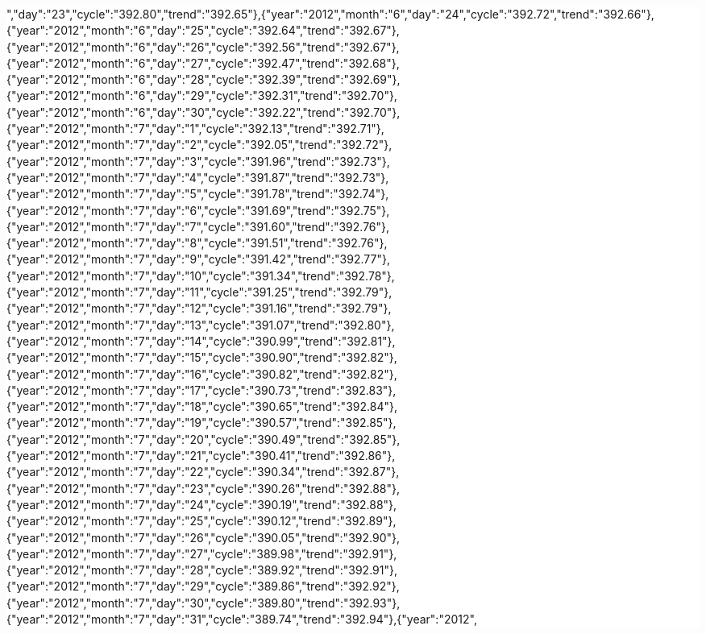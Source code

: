 &#34;,&#34;day&#34;:&#34;23&#34;,&#34;cycle&#34;:&#34;392.80&#34;,&#34;trend&#34;:&#34;392.65&#34;},{&#34;year&#34;:&#34;2012&#34;,&#34;month&#34;:&#34;6&#34;,&#34;day&#34;:&#34;24&#34;,&#34;cycle&#34;:&#34;392.72&#34;,&#34;trend&#34;:&#34;392.66&#34;},{&#34;year&#34;:&#34;2012&#34;,&#34;month&#34;:&#34;6&#34;,&#34;day&#34;:&#34;25&#34;,&#34;cycle&#34;:&#34;392.64&#34;,&#34;trend&#34;:&#34;392.67&#34;},{&#34;year&#34;:&#34;2012&#34;,&#34;month&#34;:&#34;6&#34;,&#34;day&#34;:&#34;26&#34;,&#34;cycle&#34;:&#34;392.56&#34;,&#34;trend&#34;:&#34;392.67&#34;},{&#34;year&#34;:&#34;2012&#34;,&#34;month&#34;:&#34;6&#34;,&#34;day&#34;:&#34;27&#34;,&#34;cycle&#34;:&#34;392.47&#34;,&#34;trend&#34;:&#34;392.68&#34;},{&#34;year&#34;:&#34;2012&#34;,&#34;month&#34;:&#34;6&#34;,&#34;day&#34;:&#34;28&#34;,&#34;cycle&#34;:&#34;392.39&#34;,&#34;trend&#34;:&#34;392.69&#34;},{&#34;year&#34;:&#34;2012&#34;,&#34;month&#34;:&#34;6&#34;,&#34;day&#34;:&#34;29&#34;,&#34;cycle&#34;:&#34;392.31&#34;,&#34;trend&#34;:&#34;392.70&#34;},{&#34;year&#34;:&#34;2012&#34;,&#34;month&#34;:&#34;6&#34;,&#34;day&#34;:&#34;30&#34;,&#34;cycle&#34;:&#34;392.22&#34;,&#34;trend&#34;:&#34;392.70&#34;},{&#34;year&#34;:&#34;2012&#34;,&#34;month&#34;:&#34;7&#34;,&#34;day&#34;:&#34;1&#34;,&#34;cycle&#34;:&#34;392.13&#34;,&#34;trend&#34;:&#34;392.71&#34;},{&#34;year&#34;:&#34;2012&#34;,&#34;month&#34;:&#34;7&#34;,&#34;day&#34;:&#34;2&#34;,&#34;cycle&#34;:&#34;392.05&#34;,&#34;trend&#34;:&#34;392.72&#34;},{&#34;year&#34;:&#34;2012&#34;,&#34;month&#34;:&#34;7&#34;,&#34;day&#34;:&#34;3&#34;,&#34;cycle&#34;:&#34;391.96&#34;,&#34;trend&#34;:&#34;392.73&#34;},{&#34;year&#34;:&#34;2012&#34;,&#34;month&#34;:&#34;7&#34;,&#34;day&#34;:&#34;4&#34;,&#34;cycle&#34;:&#34;391.87&#34;,&#34;trend&#34;:&#34;392.73&#34;},{&#34;year&#34;:&#34;2012&#34;,&#34;month&#34;:&#34;7&#34;,&#34;day&#34;:&#34;5&#34;,&#34;cycle&#34;:&#34;391.78&#34;,&#34;trend&#34;:&#34;392.74&#34;},{&#34;year&#34;:&#34;2012&#34;,&#34;month&#34;:&#34;7&#34;,&#34;day&#34;:&#34;6&#34;,&#34;cycle&#34;:&#34;391.69&#34;,&#34;trend&#34;:&#34;392.75&#34;},{&#34;year&#34;:&#34;2012&#34;,&#34;month&#34;:&#34;7&#34;,&#34;day&#34;:&#34;7&#34;,&#34;cycle&#34;:&#34;391.60&#34;,&#34;trend&#34;:&#34;392.76&#34;},{&#34;year&#34;:&#34;2012&#34;,&#34;month&#34;:&#34;7&#34;,&#34;day&#34;:&#34;8&#34;,&#34;cycle&#34;:&#34;391.51&#34;,&#34;trend&#34;:&#34;392.76&#34;},{&#34;year&#34;:&#34;2012&#34;,&#34;month&#34;:&#34;7&#34;,&#34;day&#34;:&#34;9&#34;,&#34;cycle&#34;:&#34;391.42&#34;,&#34;trend&#34;:&#34;392.77&#34;},{&#34;year&#34;:&#34;2012&#34;,&#34;month&#34;:&#34;7&#34;,&#34;day&#34;:&#34;10&#34;,&#34;cycle&#34;:&#34;391.34&#34;,&#34;trend&#34;:&#34;392.78&#34;},{&#34;year&#34;:&#34;2012&#34;,&#34;month&#34;:&#34;7&#34;,&#34;day&#34;:&#34;11&#34;,&#34;cycle&#34;:&#34;391.25&#34;,&#34;trend&#34;:&#34;392.79&#34;},{&#34;year&#34;:&#34;2012&#34;,&#34;month&#34;:&#34;7&#34;,&#34;day&#34;:&#34;12&#34;,&#34;cycle&#34;:&#34;391.16&#34;,&#34;trend&#34;:&#34;392.79&#34;},{&#34;year&#34;:&#34;2012&#34;,&#34;month&#34;:&#34;7&#34;,&#34;day&#34;:&#34;13&#34;,&#34;cycle&#34;:&#34;391.07&#34;,&#34;trend&#34;:&#34;392.80&#34;},{&#34;year&#34;:&#34;2012&#34;,&#34;month&#34;:&#34;7&#34;,&#34;day&#34;:&#34;14&#34;,&#34;cycle&#34;:&#34;390.99&#34;,&#34;trend&#34;:&#34;392.81&#34;},{&#34;year&#34;:&#34;2012&#34;,&#34;month&#34;:&#34;7&#34;,&#34;day&#34;:&#34;15&#34;,&#34;cycle&#34;:&#34;390.90&#34;,&#34;trend&#34;:&#34;392.82&#34;},{&#34;year&#34;:&#34;2012&#34;,&#34;month&#34;:&#34;7&#34;,&#34;day&#34;:&#34;16&#34;,&#34;cycle&#34;:&#34;390.82&#34;,&#34;trend&#34;:&#34;392.82&#34;},{&#34;year&#34;:&#34;2012&#34;,&#34;month&#34;:&#34;7&#34;,&#34;day&#34;:&#34;17&#34;,&#34;cycle&#34;:&#34;390.73&#34;,&#34;trend&#34;:&#34;392.83&#34;},{&#34;year&#34;:&#34;2012&#34;,&#34;month&#34;:&#34;7&#34;,&#34;day&#34;:&#34;18&#34;,&#34;cycle&#34;:&#34;390.65&#34;,&#34;trend&#34;:&#34;392.84&#34;},{&#34;year&#34;:&#34;2012&#34;,&#34;month&#34;:&#34;7&#34;,&#34;day&#34;:&#34;19&#34;,&#34;cycle&#34;:&#34;390.57&#34;,&#34;trend&#34;:&#34;392.85&#34;},{&#34;year&#34;:&#34;2012&#34;,&#34;month&#34;:&#34;7&#34;,&#34;day&#34;:&#34;20&#34;,&#34;cycle&#34;:&#34;390.49&#34;,&#34;trend&#34;:&#34;392.85&#34;},{&#34;year&#34;:&#34;2012&#34;,&#34;month&#34;:&#34;7&#34;,&#34;day&#34;:&#34;21&#34;,&#34;cycle&#34;:&#34;390.41&#34;,&#34;trend&#34;:&#34;392.86&#34;},{&#34;year&#34;:&#34;2012&#34;,&#34;month&#34;:&#34;7&#34;,&#34;day&#34;:&#34;22&#34;,&#34;cycle&#34;:&#34;390.34&#34;,&#34;trend&#34;:&#34;392.87&#34;},{&#34;year&#34;:&#34;2012&#34;,&#34;month&#34;:&#34;7&#34;,&#34;day&#34;:&#34;23&#34;,&#34;cycle&#34;:&#34;390.26&#34;,&#34;trend&#34;:&#34;392.88&#34;},{&#34;year&#34;:&#34;2012&#34;,&#34;month&#34;:&#34;7&#34;,&#34;day&#34;:&#34;24&#34;,&#34;cycle&#34;:&#34;390.19&#34;,&#34;trend&#34;:&#34;392.88&#34;},{&#34;year&#34;:&#34;2012&#34;,&#34;month&#34;:&#34;7&#34;,&#34;day&#34;:&#34;25&#34;,&#34;cycle&#34;:&#34;390.12&#34;,&#34;trend&#34;:&#34;392.89&#34;},{&#34;year&#34;:&#34;2012&#34;,&#34;month&#34;:&#34;7&#34;,&#34;day&#34;:&#34;26&#34;,&#34;cycle&#34;:&#34;390.05&#34;,&#34;trend&#34;:&#34;392.90&#34;},{&#34;year&#34;:&#34;2012&#34;,&#34;month&#34;:&#34;7&#34;,&#34;day&#34;:&#34;27&#34;,&#34;cycle&#34;:&#34;389.98&#34;,&#34;trend&#34;:&#34;392.91&#34;},{&#34;year&#34;:&#34;2012&#34;,&#34;month&#34;:&#34;7&#34;,&#34;day&#34;:&#34;28&#34;,&#34;cycle&#34;:&#34;389.92&#34;,&#34;trend&#34;:&#34;392.91&#34;},{&#34;year&#34;:&#34;2012&#34;,&#34;month&#34;:&#34;7&#34;,&#34;day&#34;:&#34;29&#34;,&#34;cycle&#34;:&#34;389.86&#34;,&#34;trend&#34;:&#34;392.92&#34;},{&#34;year&#34;:&#34;2012&#34;,&#34;month&#34;:&#34;7&#34;,&#34;day&#34;:&#34;30&#34;,&#34;cycle&#34;:&#34;389.80&#34;,&#34;trend&#34;:&#34;392.93&#34;},{&#34;year&#34;:&#34;2012&#34;,&#34;month&#34;:&#34;7&#34;,&#34;day&#34;:&#34;31&#34;,&#34;cycle&#34;:&#34;389.74&#34;,&#34;trend&#34;:&#34;392.94&#34;},{&#34;year&#34;:&#34;2012&#34;,